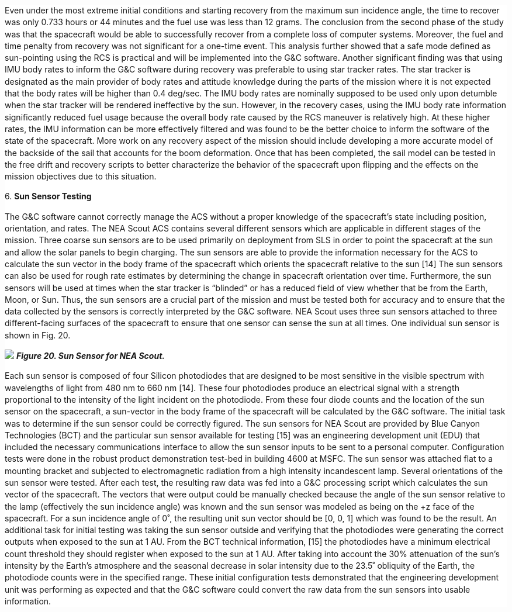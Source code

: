 Even under the most extreme initial conditions and starting recovery from the maximum sun incidence angle, the time to recover was only 0.733 hours or 44 minutes and the fuel use was less than 12 grams. The conclusion from the second phase of the study was that the spacecraft would be able to successfully recover from a complete loss of computer systems. Moreover, the fuel and time penalty from recovery was not significant for a one-time event. This analysis further showed that a safe mode defined as sun-pointing using the RCS is practical and will be implemented into the G&C software. Another significant finding was that using IMU body rates to inform the G&C software during recovery was preferable to using star tracker rates. The star tracker is designated as the main provider of body rates and attitude knowledge during the parts of the mission where it is not expected that the body rates will be higher than 0.4 deg/sec. The IMU body rates are nominally supposed to be used only upon detumble when the star tracker will be rendered ineffective by the sun. However, in the recovery cases, using the IMU body rate information significantly reduced fuel usage because the overall body rate caused by the RCS maneuver is relatively high. At these higher rates, the IMU information can be more effectively filtered and was found to be the better choice to inform the software of the state of the spacecraft. More work on any recovery aspect of the mission should include developing a more accurate model of the backside of the sail that accounts for the boom deformation. Once that has been completed, the sail model can be tested in the free drift and recovery scripts to better characterize the behavior of the spacecraft upon flipping and the effects on the mission objectives due to this situation.

6\. **Sun Sensor Testing**

The G&C software cannot correctly manage the ACS without a proper knowledge of the spacecraft’s state including position, orientation, and rates. The NEA Scout ACS contains several different sensors which are applicable in different stages of the mission. Three coarse sun sensors are to be used primarily on deployment from SLS in order to point the spacecraft at the sun and allow the solar panels to begin charging. The sun sensors are able to provide the information necessary for the ACS to calculate the sun vector in the body frame of the spacecraft which orients the spacecraft relative to the sun [14] The sun sensors can also be used for rough rate estimates by determining the change in spacecraft orientation over time. Furthermore, the sun sensors will be used at times when the star tracker is “blinded” or has a reduced field of view whether that be from the Earth, Moon, or Sun. Thus, the sun sensors are a crucial part of the mission and must be tested both for accuracy and to ensure that the data collected by the sensors is correctly interpreted by the G&C software. NEA Scout uses three sun sensors attached to three different-facing surfaces of the spacecraft to ensure that one sensor can sense the sun at all times. One individual sun sensor is shown in Fig. 20.

![](https://miro.medium.com/max/2000/1*DW_Bo82-zovLxzB6USvy4Q.png?q=20)
***Figure 20\. Sun Sensor for NEA Scout.***

Each sun sensor is composed of four Silicon photodiodes that are designed to be most sensitive in the visible spectrum with wavelengths of light from 480 nm to 660 nm [14]. These four photodiodes produce an electrical signal with a strength proportional to the intensity of the light incident on the photodiode. From these four diode counts and the location of the sun sensor on the spacecraft, a sun-vector in the body frame of the spacecraft will be calculated by the G&C software. The initial task was to determine if the sun sensor could be correctly figured. The sun sensors for NEA Scout are provided by Blue Canyon Technologies (BCT) and the particular sun sensor available for testing [15] was an engineering development unit (EDU) that included the necessary communications interface to allow the sun sensor inputs to be sent to a personal computer. Configuration tests were done in the robust product demonstration test-bed in building 4600 at MSFC. The sun sensor was attached flat to a mounting bracket and subjected to electromagnetic radiation from a high intensity incandescent lamp. Several orientations of the sun sensor were tested. After each test, the resulting raw data was fed into a G&C processing script which calculates the sun vector of the spacecraft. The vectors that were output could be manually checked because the angle of the sun sensor relative to the lamp (effectively the sun incidence angle) was known and the sun sensor was modeled as being on the +z face of the spacecraft. For a sun incidence angle of 0˚, the resulting unit sun vector should be [0, 0, 1] which was found to be the result. An additional task for initial testing was taking the sun sensor outside and verifying that the photodiodes were generating the correct outputs when exposed to the sun at 1 AU. From the BCT technical information, [15] the photodiodes have a minimum electrical count threshold they should register when exposed to the sun at 1 AU. After taking into account the 30% attenuation of the sun’s intensity by the Earth’s atmosphere and the seasonal decrease in solar intensity due to the 23.5˚ obliquity of the Earth, the photodiode counts were in the specified range. These initial configuration tests demonstrated that the engineering development unit was performing as expected and that the G&C software could convert the raw data from the sun sensors into usable information.
